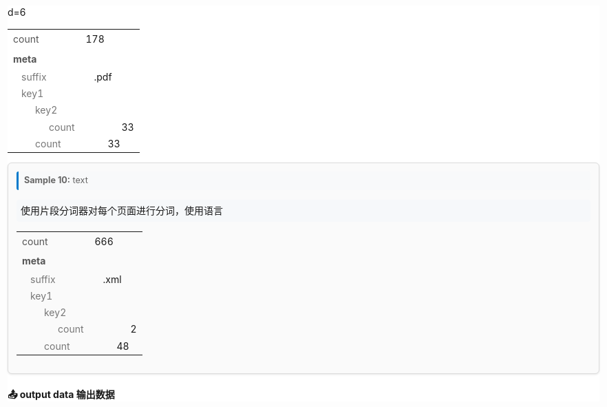 d=6</pre><div class='meta' style='margin-top:6px;'><table style='border-collapse:collapse; margin-top:6px;'><tr><td style='padding:4px 8px; color:#555; white-space:nowrap;'>count</td><td style='padding:4px 8px;'>178</td></tr><tr><td style='padding:4px 8px; color:#555; white-space:nowrap; font-weight:bold;' colspan='2'>meta</td></tr><tr><td style='padding:2px 8px; color:#777; white-space:nowrap; padding-left: 20px;'>suffix</td><td style='padding:2px 8px; padding-left: 20px;'>.pdf</td></tr><tr><td style='padding:2px 8px; color:#777; white-space:nowrap; padding-left: 20px;'>key1</td><td style='padding:2px 8px; padding-left: 20px;'><tr><td style='padding:2px 8px; color:#777; white-space:nowrap; padding-left: 40px;'>key2</td><td style='padding:2px 8px; padding-left: 40px;'><tr><td style='padding:2px 8px; color:#777; white-space:nowrap; padding-left: 60px;'>count</td><td style='padding:2px 8px; padding-left: 60px;'>33</td></tr></td></tr><tr><td style='padding:2px 8px; color:#777; white-space:nowrap; padding-left: 40px;'>count</td><td style='padding:2px 8px; padding-left: 40px;'>33</td></tr></td></tr></table></div></div><div class="sample-card" style="border:1px solid #ddd; padding:12px; margin:8px 0; border-radius:6px; background:#fafafa; box-shadow:0 1px 3px rgba(0,0,0,0.1);"><div class="sample-header" style="background:#f8f9fa; padding:4px 8px; margin-bottom:6px; border-radius:3px; font-size:0.9em; color:#666; border-left:3px solid #007acc;"><strong>Sample 10:</strong> text</div><pre style="padding:6px; background:#f6f8fa; border-radius:4px; overflow-x:auto; white-space:pre; word-wrap:normal;">使用片段分词器对每个页面进行分词，使用语言</pre><div class='meta' style='margin-top:6px;'><table style='border-collapse:collapse; margin-top:6px;'><tr><td style='padding:4px 8px; color:#555; white-space:nowrap;'>count</td><td style='padding:4px 8px;'>666</td></tr><tr><td style='padding:4px 8px; color:#555; white-space:nowrap; font-weight:bold;' colspan='2'>meta</td></tr><tr><td style='padding:2px 8px; color:#777; white-space:nowrap; padding-left: 20px;'>suffix</td><td style='padding:2px 8px; padding-left: 20px;'>.xml</td></tr><tr><td style='padding:2px 8px; color:#777; white-space:nowrap; padding-left: 20px;'>key1</td><td style='padding:2px 8px; padding-left: 20px;'><tr><td style='padding:2px 8px; color:#777; white-space:nowrap; padding-left: 40px;'>key2</td><td style='padding:2px 8px; padding-left: 40px;'><tr><td style='padding:2px 8px; color:#777; white-space:nowrap; padding-left: 60px;'>count</td><td style='padding:2px 8px; padding-left: 60px;'>2</td></tr></td></tr><tr><td style='padding:2px 8px; color:#777; white-space:nowrap; padding-left: 40px;'>count</td><td style='padding:2px 8px; padding-left: 40px;'>48</td></tr></td></tr></table></div></div>

#### 📤 output data 输出数据